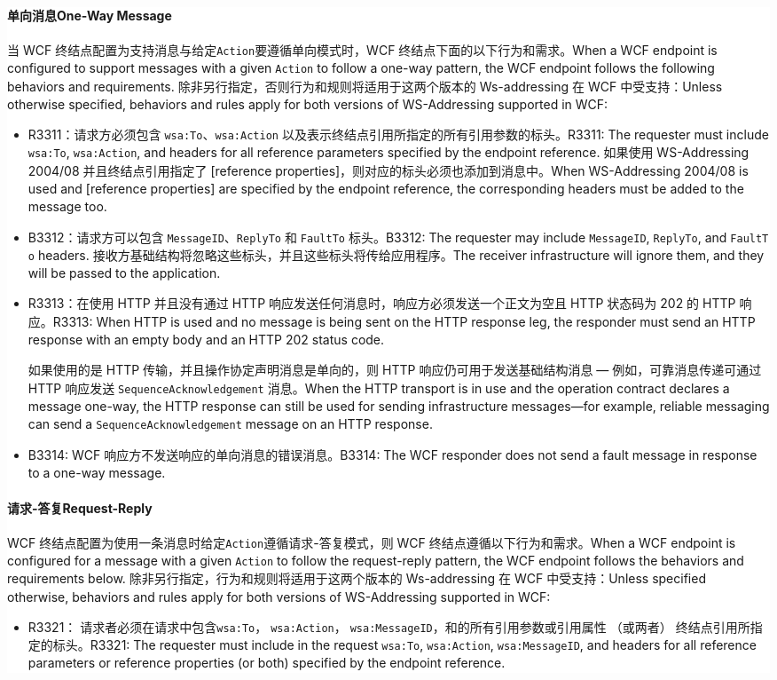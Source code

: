 #### <a name="one-way-message"></a><span data-ttu-id="e7e82-200">单向消息</span><span class="sxs-lookup"><span data-stu-id="e7e82-200">One-Way Message</span></span>
<span data-ttu-id="e7e82-201">当 WCF 终结点配置为支持消息与给定`Action`要遵循单向模式时，WCF 终结点下面的以下行为和需求。</span><span class="sxs-lookup"><span data-stu-id="e7e82-201">When a WCF endpoint is configured to support messages with a given `Action` to follow a one-way pattern, the WCF endpoint follows the following behaviors and requirements.</span></span> <span data-ttu-id="e7e82-202">除非另行指定，否则行为和规则将适用于这两个版本的 Ws-addressing 在 WCF 中受支持：</span><span class="sxs-lookup"><span data-stu-id="e7e82-202">Unless otherwise specified, behaviors and rules apply for both versions of WS-Addressing supported in WCF:</span></span>

- <span data-ttu-id="e7e82-203">R3311：请求方必须包含 `wsa:To`、`wsa:Action` 以及表示终结点引用所指定的所有引用参数的标头。</span><span class="sxs-lookup"><span data-stu-id="e7e82-203">R3311: The requester must include `wsa:To`, `wsa:Action`, and headers for all reference parameters specified by the endpoint reference.</span></span> <span data-ttu-id="e7e82-204">如果使用 WS-Addressing 2004/08 并且终结点引用指定了 [reference properties]，则对应的标头必须也添加到消息中。</span><span class="sxs-lookup"><span data-stu-id="e7e82-204">When WS-Addressing 2004/08 is used and [reference properties] are specified by the endpoint reference, the corresponding headers must be added to the message too.</span></span>

- <span data-ttu-id="e7e82-205">B3312：请求方可以包含 `MessageID`、`ReplyTo` 和 `FaultTo` 标头。</span><span class="sxs-lookup"><span data-stu-id="e7e82-205">B3312: The requester may include `MessageID`, `ReplyTo`, and `FaultTo` headers.</span></span> <span data-ttu-id="e7e82-206">接收方基础结构将忽略这些标头，并且这些标头将传给应用程序。</span><span class="sxs-lookup"><span data-stu-id="e7e82-206">The receiver infrastructure will ignore them, and they will be passed to the application.</span></span>

- <span data-ttu-id="e7e82-207">R3313：在使用 HTTP 并且没有通过 HTTP 响应发送任何消息时，响应方必须发送一个正文为空且 HTTP 状态码为 202 的 HTTP 响应。</span><span class="sxs-lookup"><span data-stu-id="e7e82-207">R3313: When HTTP is used and no message is being sent on the HTTP response leg, the responder must send an HTTP response with an empty body and an HTTP 202 status code.</span></span>

     <span data-ttu-id="e7e82-208">如果使用的是 HTTP 传输，并且操作协定声明消息是单向的，则 HTTP 响应仍可用于发送基础结构消息 — 例如，可靠消息传递可通过 HTTP 响应发送 `SequenceAcknowledgement` 消息。</span><span class="sxs-lookup"><span data-stu-id="e7e82-208">When the HTTP transport is in use and the operation contract declares a message one-way, the HTTP response can still be used for sending infrastructure messages—for example, reliable messaging can send a `SequenceAcknowledgement` message on an HTTP response.</span></span>

- <span data-ttu-id="e7e82-209">B3314: WCF 响应方不发送响应的单向消息的错误消息。</span><span class="sxs-lookup"><span data-stu-id="e7e82-209">B3314: The WCF responder does not send a fault message in response to a one-way message.</span></span>

#### <a name="request-reply"></a><span data-ttu-id="e7e82-210">请求-答复</span><span class="sxs-lookup"><span data-stu-id="e7e82-210">Request-Reply</span></span>
<span data-ttu-id="e7e82-211">WCF 终结点配置为使用一条消息时给定`Action`遵循请求-答复模式，则 WCF 终结点遵循以下行为和需求。</span><span class="sxs-lookup"><span data-stu-id="e7e82-211">When a WCF endpoint is configured for a message with a given `Action` to follow the request-reply pattern, the WCF endpoint follows the behaviors and requirements below.</span></span> <span data-ttu-id="e7e82-212">除非另行指定，行为和规则将适用于这两个版本的 Ws-addressing 在 WCF 中受支持：</span><span class="sxs-lookup"><span data-stu-id="e7e82-212">Unless specified otherwise, behaviors and rules apply for both versions of WS-Addressing supported in WCF:</span></span>

- <span data-ttu-id="e7e82-213">R3321： 请求者必须在请求中包含`wsa:To`， `wsa:Action`， `wsa:MessageID`，和的所有引用参数或引用属性 （或两者） 终结点引用所指定的标头。</span><span class="sxs-lookup"><span data-stu-id="e7e82-213">R3321: The requester must include in the request `wsa:To`, `wsa:Action`, `wsa:MessageID`, and headers for all reference parameters or reference properties (or both) specified by the endpoint reference.</span></span>

